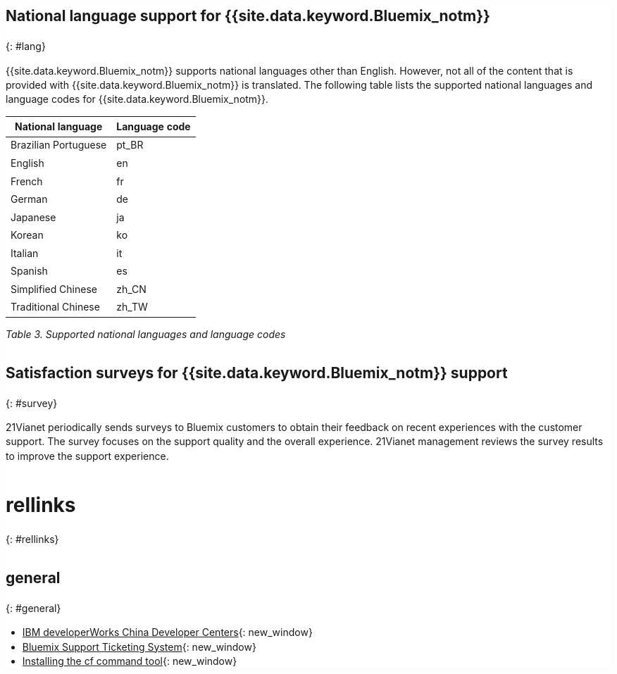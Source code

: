 
## National language support for {{site.data.keyword.Bluemix_notm}}
{: #lang}

{{site.data.keyword.Bluemix_notm}} supports national languages other than English. However, not all of the content that is provided with {{site.data.keyword.Bluemix_notm}} is translated.
The following table lists the supported national languages and language codes for {{site.data.keyword.Bluemix_notm}}.

| **National language** | **Language code** |
|-------------------|---------------|
| Brazilian Portuguese | pt_BR |
| English | en |
| French | fr |
| German | de |
| Japanese | ja |
| Korean | ko |
| Italian | it |
| Spanish | es |
| Simplified Chinese | zh_CN |
| Traditional Chinese | zh_TW |

*Table 3. Supported national languages and language codes*


## Satisfaction surveys for {{site.data.keyword.Bluemix_notm}} support  
{: #survey}

21Vianet periodically sends surveys to Bluemix customers to obtain their feedback on recent experiences with the customer support.  The survey focuses on the support quality and the overall experience.  21Vianet management reviews the survey results to improve the support experience. 


# rellinks
{: #rellinks}

## general
{: #general}

  * [IBM developerWorks China Developer Centers](https://developer.ibm.com/cn_answers/bluemix/){: new_window} 
  * [Bluemix Support Ticketing System](https://chinabluemix.itsm.unisysedge.cn){: new_window} 
  * [Installing the cf command tool](../starters/install_cli.html){: new_window} 
  

